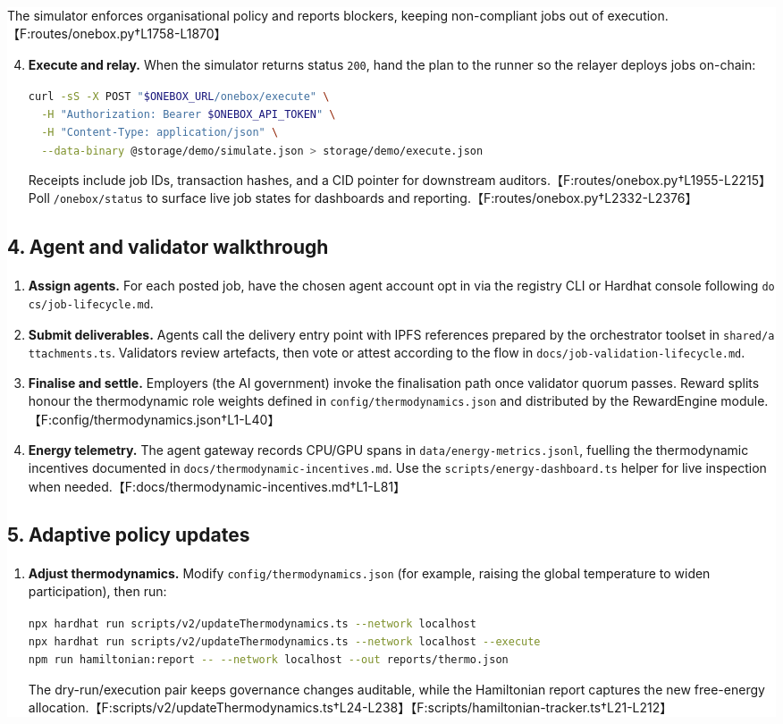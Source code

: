    The simulator enforces organisational policy and reports blockers,
   keeping non-compliant jobs out of execution.【F:routes/onebox.py†L1758-L1870】

4. **Execute and relay.** When the simulator returns status `200`, hand
   the plan to the runner so the relayer deploys jobs on-chain:

   ```bash
   curl -sS -X POST "$ONEBOX_URL/onebox/execute" \
     -H "Authorization: Bearer $ONEBOX_API_TOKEN" \
     -H "Content-Type: application/json" \
     --data-binary @storage/demo/simulate.json > storage/demo/execute.json
   ```

   Receipts include job IDs, transaction hashes, and a CID pointer for
   downstream auditors.【F:routes/onebox.py†L1955-L2215】 Poll
   `/onebox/status` to surface live job states for dashboards and
   reporting.【F:routes/onebox.py†L2332-L2376】

## 4. Agent and validator walkthrough

1. **Assign agents.** For each posted job, have the chosen agent account
   opt in via the registry CLI or Hardhat console following
   `docs/job-lifecycle.md`.

2. **Submit deliverables.** Agents call the delivery entry point with
   IPFS references prepared by the orchestrator toolset in
   `shared/attachments.ts`. Validators review artefacts, then vote or
   attest according to the flow in `docs/job-validation-lifecycle.md`.

3. **Finalise and settle.** Employers (the AI government) invoke the
   finalisation path once validator quorum passes. Reward splits honour
   the thermodynamic role weights defined in
   `config/thermodynamics.json` and distributed by the RewardEngine
   module.【F:config/thermodynamics.json†L1-L40】

4. **Energy telemetry.** The agent gateway records CPU/GPU spans in
   `data/energy-metrics.jsonl`, fuelling the thermodynamic incentives
   documented in `docs/thermodynamic-incentives.md`. Use the
   `scripts/energy-dashboard.ts` helper for live inspection when needed.【F:docs/thermodynamic-incentives.md†L1-L81】

## 5. Adaptive policy updates

1. **Adjust thermodynamics.** Modify
   `config/thermodynamics.json` (for example, raising the global
   temperature to widen participation), then run:

   ```bash
   npx hardhat run scripts/v2/updateThermodynamics.ts --network localhost
   npx hardhat run scripts/v2/updateThermodynamics.ts --network localhost --execute
   npm run hamiltonian:report -- --network localhost --out reports/thermo.json
   ```

   The dry-run/execution pair keeps governance changes auditable, while
   the Hamiltonian report captures the new free-energy allocation.【F:scripts/v2/updateThermodynamics.ts†L24-L238】【F:scripts/hamiltonian-tracker.ts†L21-L212】
